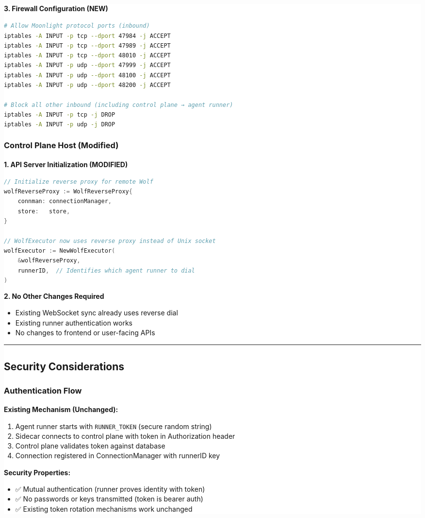 **3. Firewall Configuration (NEW)**
```bash
# Allow Moonlight protocol ports (inbound)
iptables -A INPUT -p tcp --dport 47984 -j ACCEPT
iptables -A INPUT -p tcp --dport 47989 -j ACCEPT
iptables -A INPUT -p tcp --dport 48010 -j ACCEPT
iptables -A INPUT -p udp --dport 47999 -j ACCEPT
iptables -A INPUT -p udp --dport 48100 -j ACCEPT
iptables -A INPUT -p udp --dport 48200 -j ACCEPT

# Block all other inbound (including control plane → agent runner)
iptables -A INPUT -p tcp -j DROP
iptables -A INPUT -p udp -j DROP
```

### Control Plane Host (Modified)

**1. API Server Initialization (MODIFIED)**
```go
// Initialize reverse proxy for remote Wolf
wolfReverseProxy := WolfReverseProxy{
    connman: connectionManager,
    store:   store,
}

// WolfExecutor now uses reverse proxy instead of Unix socket
wolfExecutor := NewWolfExecutor(
    &wolfReverseProxy,
    runnerID,  // Identifies which agent runner to dial
)
```

**2. No Other Changes Required**
- Existing WebSocket sync already uses reverse dial
- Existing runner authentication works
- No changes to frontend or user-facing APIs

---

## Security Considerations

### Authentication Flow

**Existing Mechanism (Unchanged):**
1. Agent runner starts with `RUNNER_TOKEN` (secure random string)
2. Sidecar connects to control plane with token in Authorization header
3. Control plane validates token against database
4. Connection registered in ConnectionManager with runnerID key

**Security Properties:**
- ✅ Mutual authentication (runner proves identity with token)
- ✅ No passwords or keys transmitted (token is bearer auth)
- ✅ Existing token rotation mechanisms work unchanged
